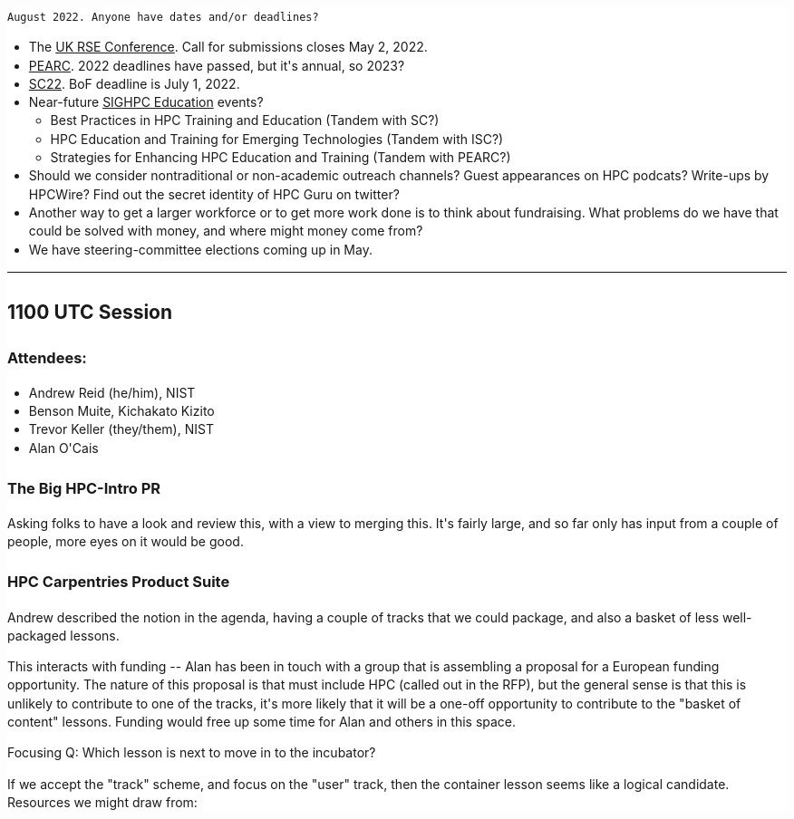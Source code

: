     August 2022. Anyone have dates and/or deadlines?
  - The [UK RSE Conference](https://rsecon2022.society-rse.org/key-dates/).
    Call for submissions closes May 2, 2022.
  - [PEARC](https://pearc.acm.org/). 2022 deadlines have passed, but it's
    annual, so 2023?
  - [SC22](https://sc22.supercomputing.org/all-dates-deadlines/). BoF deadline
    is July 1, 2022.
  - Near-future [SIGHPC Education](https://sighpceducation.acm.org/events.html)
    events?
    - Best Practices in HPC Training and Education (Tandem with SC?)
    - HPC Education and Training for Emerging Technologies (Tandem with ISC?)
    - Strategies for Enhancing HPC Education and Training (Tandem with PEARC?)
- Should we consider nontraditional or non-academic outreach channels? Guest
  appearances on HPC podcats? Write-ups by HPCWire? Find out the secret
  identity of HPC Guru on twitter?
- Another way to get a larger workforce or to get more work done is to think
  about fundraising. What problems do we have that could be solved with money,
  and where might money come from?
- We have steering-committee elections coming up in May.

---

## 1100 UTC Session

### Attendees:

- Andrew Reid (he/him), NIST
- Benson Muite, Kichakato Kizito
- Trevor Keller (they/them), NIST
- Alan O'Cais

### The Big HPC-Intro PR

Asking folks to have a look and review this, with a view to merging this. It's
fairly large, and so far only has input from a couple of people, more eyes on
it would be good.

### HPC Carpentries Product Suite

Andrew described the notion in the agenda, having a couple of tracks that we
could package, and also a basket of less well-packaged lessons.

This interacts with funding -- Alan has been in touch with a group that is
assembling a proposal for a European funding opportunity. The nature of this
proposal is that must include HPC (called out in the RFP), but the general
sense is that this is unlikely to contribute to one of the tracks, it's more
likely that it will be a one-off opportunity to contribute to the "basket of
content" lessons. Funding would free up some time for Alan and others in this
space.

Focusing Q: Which lesson is next to move in to the incubator?

If we accept the "track" scheme, and focus on the "user" track, then the
container lesson seems like a logical candidate. Resources we might draw from:

